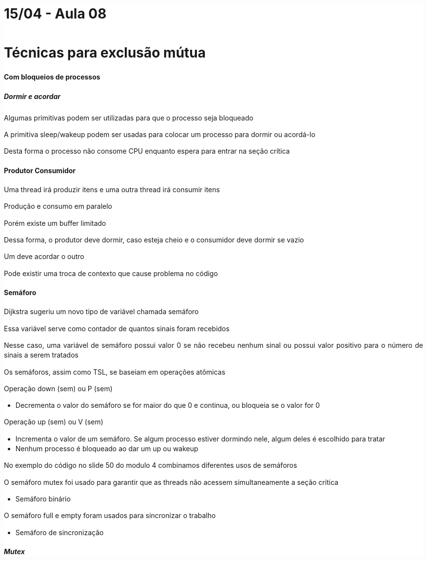 # 15/04 - Aula 08

# Técnicas para exclusão mútua

#### Com bloqueios de processos
<div style="text-align:justify">

##### Dormir e acordar

Algumas primitivas podem ser utilizadas para que o processo seja bloqueado


A primitiva sleep/wakeup podem ser usadas para colocar um processo para dormir ou acordá-lo

Desta forma o processo não consome CPU enquanto espera para entrar na seção crítica

#### Produtor Consumidor

Uma thread irá produzir itens e uma outra thread irá consumir itens

Produção e consumo em paralelo

Porém existe um buffer limitado

Dessa forma, o produtor deve dormir, caso esteja cheio e o consumidor deve dormir se vazio

Um deve acordar o outro

Pode existir uma troca de contexto que cause problema no código

#### Semáforo

Dijkstra sugeriu um novo tipo de variável chamada semáforo

Essa variável serve como contador de quantos sinais foram recebidos

Nesse caso, uma variável de semáforo possui valor 0 se não recebeu nenhum sinal ou possui valor positivo para o número de sinais a serem tratados

Os semáforos, assim como TSL, se baseiam em operações atômicas

Operação down (sem) ou P (sem)
- Decrementa o valor do semáforo se for maior do que 0 e continua, ou bloqueia se o valor for 0

Operação up (sem) ou V (sem) 
- Incrementa o valor de um semáforo. Se algum processo estiver dormindo nele, algum deles é escolhido para tratar
- Nenhum processo é bloqueado ao dar um up ou wakeup

No exemplo do código no slide 50 do modulo 4 combinamos diferentes usos de semáforos

O semáforo mutex foi usado para garantir que as threads não acessem simultaneamente a seção crítica 
- Semáforo binário

O semáforo full e empty foram usados para sincronizar o trabalho 
- Semáforo de sincronização

##### Mutex
